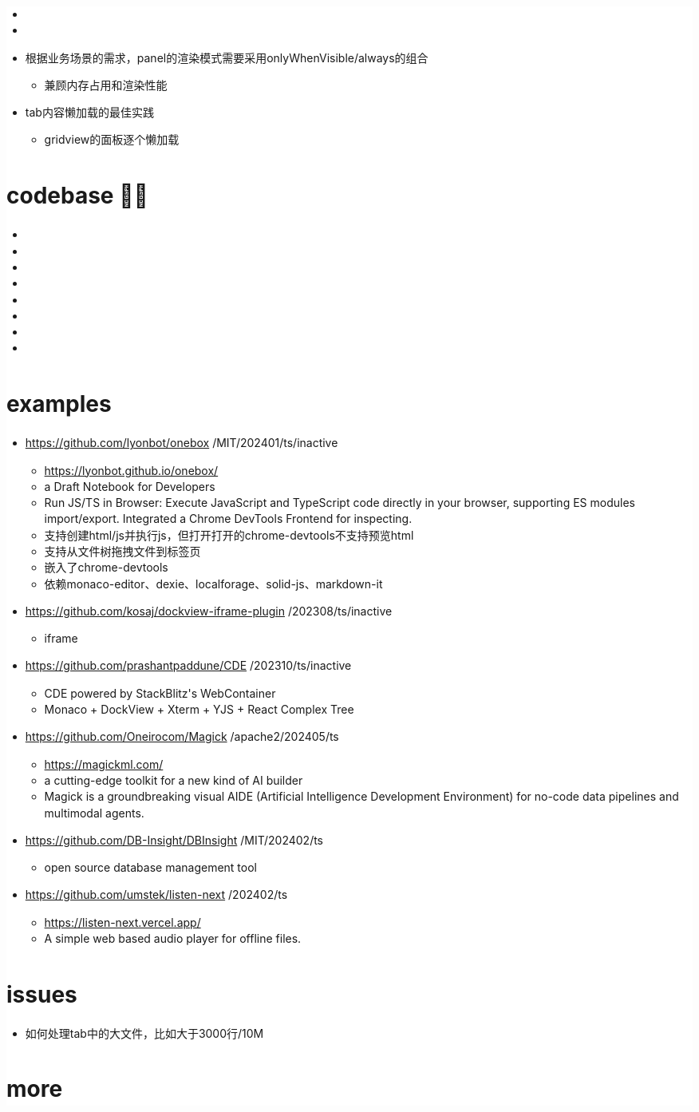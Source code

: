 - 
- 

- 根据业务场景的需求，panel的渲染模式需要采用onlyWhenVisible/always的组合
  - 兼顾内存占用和渲染性能

- tab内容懒加载的最佳实践
  - gridview的面板逐个懒加载
# codebase 🔡🧮

- 
- 
- 
- 
- 
- 
- 
- 

# examples
- https://github.com/lyonbot/onebox /MIT/202401/ts/inactive
  - https://lyonbot.github.io/onebox/
  - a Draft Notebook for Developers
  - Run JS/TS in Browser: Execute JavaScript and TypeScript code directly in your browser, supporting ES modules import/export. Integrated a Chrome DevTools Frontend for inspecting.
  - 支持创建html/js并执行js，但打开打开的chrome-devtools不支持预览html
  - 支持从文件树拖拽文件到标签页
  - 嵌入了chrome-devtools
  - 依赖monaco-editor、dexie、localforage、solid-js、markdown-it

- https://github.com/kosaj/dockview-iframe-plugin /202308/ts/inactive
  - iframe

- https://github.com/prashantpaddune/CDE /202310/ts/inactive
  - CDE powered by StackBlitz's WebContainer
  - Monaco + DockView + Xterm + YJS + React Complex Tree

- https://github.com/Oneirocom/Magick /apache2/202405/ts
  - https://magickml.com/
  - a cutting-edge toolkit for a new kind of AI builder
  - Magick is a groundbreaking visual AIDE (Artificial Intelligence Development Environment) for no-code data pipelines and multimodal agents.

- https://github.com/DB-Insight/DBInsight /MIT/202402/ts
  - open source database management tool

- https://github.com/umstek/listen-next /202402/ts
  - https://listen-next.vercel.app/
  - A simple web based audio player for offline files.
# issues
- 如何处理tab中的大文件，比如大于3000行/10M
# more

